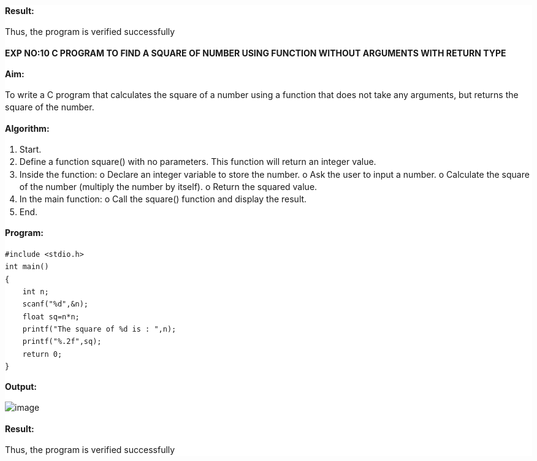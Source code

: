 



**Result:**

Thus, the program is verified successfully

**EXP NO:10 C PROGRAM TO FIND A SQUARE  OF NUMBER USING FUNCTION WITHOUT ARGUMENTS WITH RETURN TYPE**

**Aim:**

To write a C program that calculates the square of a number using a function that does not take any arguments, but returns the square of the number.

**Algorithm:**

1.	Start.
2.	Define a function square() with no parameters. This function will return an integer value.
3.	Inside the function:
o	Declare an integer variable to store the number.
o	Ask the user to input a number.
o	Calculate the square of the number (multiply the number by itself).
o	Return the squared value.
4.	In the main function:
o	Call the square() function and display the result.
5.	End.

**Program:**
```
#include <stdio.h>
int main()
{
    int n;
    scanf("%d",&n);
    float sq=n*n;
    printf("The square of %d is : ",n);
    printf("%.2f",sq);
    return 0;
}
```




**Output:**

![image](https://github.com/user-attachments/assets/b32b6192-96f6-48d4-af94-cfd90b296632)







**Result:**

Thus, the program is verified successfully



























